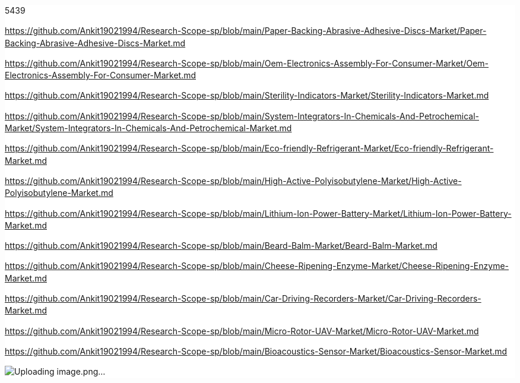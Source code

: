 5439</p><p><a href="https://github.com/Ankit19021994/Research-Scope-sp/blob/main/Paper-Backing-Abrasive-Adhesive-Discs-Market/Paper-Backing-Abrasive-Adhesive-Discs-Market.md">https://github.com/Ankit19021994/Research-Scope-sp/blob/main/Paper-Backing-Abrasive-Adhesive-Discs-Market/Paper-Backing-Abrasive-Adhesive-Discs-Market.md</a></p><p><a href="https://github.com/Ankit19021994/Research-Scope-sp/blob/main/Oem-Electronics-Assembly-For-Consumer-Market/Oem-Electronics-Assembly-For-Consumer-Market.md">https://github.com/Ankit19021994/Research-Scope-sp/blob/main/Oem-Electronics-Assembly-For-Consumer-Market/Oem-Electronics-Assembly-For-Consumer-Market.md</a></p><p><a href="https://github.com/Ankit19021994/Research-Scope-sp/blob/main/Sterility-Indicators-Market/Sterility-Indicators-Market.md">https://github.com/Ankit19021994/Research-Scope-sp/blob/main/Sterility-Indicators-Market/Sterility-Indicators-Market.md</a></p><p><a href="https://github.com/Ankit19021994/Research-Scope-sp/blob/main/System-Integrators-In-Chemicals-And-Petrochemical-Market/System-Integrators-In-Chemicals-And-Petrochemical-Market.md">https://github.com/Ankit19021994/Research-Scope-sp/blob/main/System-Integrators-In-Chemicals-And-Petrochemical-Market/System-Integrators-In-Chemicals-And-Petrochemical-Market.md</a></p><p><a href="https://github.com/Ankit19021994/Research-Scope-sp/blob/main/Eco-friendly-Refrigerant-Market/Eco-friendly-Refrigerant-Market.md">https://github.com/Ankit19021994/Research-Scope-sp/blob/main/Eco-friendly-Refrigerant-Market/Eco-friendly-Refrigerant-Market.md</a></p><p><a href="https://github.com/Ankit19021994/Research-Scope-sp/blob/main/High-Active-Polyisobutylene-Market/High-Active-Polyisobutylene-Market.md">https://github.com/Ankit19021994/Research-Scope-sp/blob/main/High-Active-Polyisobutylene-Market/High-Active-Polyisobutylene-Market.md</a></p><p><a href="https://github.com/Ankit19021994/Research-Scope-sp/blob/main/Lithium-Ion-Power-Battery-Market/Lithium-Ion-Power-Battery-Market.md">https://github.com/Ankit19021994/Research-Scope-sp/blob/main/Lithium-Ion-Power-Battery-Market/Lithium-Ion-Power-Battery-Market.md</a></p><p><a href="https://github.com/Ankit19021994/Research-Scope-sp/blob/main/Beard-Balm-Market/Beard-Balm-Market.md">https://github.com/Ankit19021994/Research-Scope-sp/blob/main/Beard-Balm-Market/Beard-Balm-Market.md</a></p><p><a href="https://github.com/Ankit19021994/Research-Scope-sp/blob/main/Cheese-Ripening-Enzyme-Market/Cheese-Ripening-Enzyme-Market.md">https://github.com/Ankit19021994/Research-Scope-sp/blob/main/Cheese-Ripening-Enzyme-Market/Cheese-Ripening-Enzyme-Market.md</a></p><p><a href="https://github.com/Ankit19021994/Research-Scope-sp/blob/main/Car-Driving-Recorders-Market/Car-Driving-Recorders-Market.md">https://github.com/Ankit19021994/Research-Scope-sp/blob/main/Car-Driving-Recorders-Market/Car-Driving-Recorders-Market.md</a></p><p><a href="https://github.com/Ankit19021994/Research-Scope-sp/blob/main/Micro-Rotor-UAV-Market/Micro-Rotor-UAV-Market.md">https://github.com/Ankit19021994/Research-Scope-sp/blob/main/Micro-Rotor-UAV-Market/Micro-Rotor-UAV-Market.md</a></p><p><a href="https://github.com/Ankit19021994/Research-Scope-sp/blob/main/Bioacoustics-Sensor-Market/Bioacoustics-Sensor-Market.md">https://github.com/Ankit19021994/Research-Scope-sp/blob/main/Bioacoustics-Sensor-Market/Bioacoustics-Sensor-Market.md</a></p>
![Uploading image.png…]()
